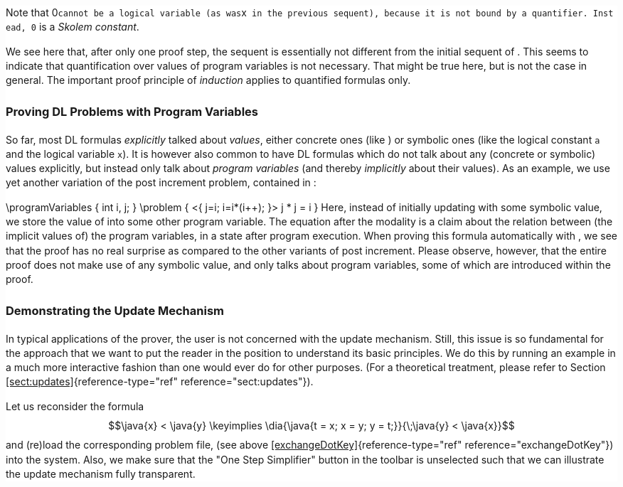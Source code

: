 Note that 0` cannot be a logical variable (as was `x` in the previous
sequent), because it is not bound by a quantifier. Instead, 0` is a
*Skolem constant*.

We see here that, after only one proof step, the sequent is essentially
not different from the initial sequent of . This seems to indicate that
quantification over values of program variables is not necessary. That
might be true here, but is not the case in general. The important proof
principle of *induction* applies to quantified formulas only.

### Proving DL Problems with Program Variables 

So far, most DL formulas *explicitly* talked about *values*, either
concrete ones (like ) or symbolic ones (like the logical constant `a`
and the logical variable `x`). It is however also common to have DL
formulas which do not talk about any (concrete or symbolic) values
explicitly, but instead only talk about *program variables* (and thereby
*implicitly* about their values). As an example, we use yet another
variation of the post increment problem, contained in :

\programVariables { int i, j; }
\problem {
        \<{ j=i;
            i=i*(i++);
          }\> j * j = i
}
Here, instead of initially updating with some symbolic value, we store
the value of into some other program variable. The equation after the
modality is a claim about the relation between (the implicit values of)
the program variables, in a state after program execution. When proving
this formula automatically with , we see that the proof has no real
surprise as compared to the other variants of post increment. Please
observe, however, that the entire proof does not make use of any
symbolic value, and only talks about program variables, some of which
are introduced within the proof.

### Demonstrating the Update Mechanism 

In typical applications of the prover, the user is not concerned with
the update mechanism. Still, this issue is so fundamental for the
approach that we want to put the reader in the position to understand
its basic principles. We do this by running an example in a much more
interactive fashion than one would ever do for other purposes. (For a
theoretical treatment, please refer to Section
[\[sect:updates\]](#sect:updates){reference-type="ref"
reference="sect:updates"}).

Let us reconsider the formula
$$\java{x} < \java{y} \keyimplies \dia{\java{t = x; x = y; y =
t;}}{\;\java{y} < \java{x}}$$ and (re)load the corresponding problem
file, (see above
[\[exchangeDotKey\]](#exchangeDotKey){reference-type="ref"
reference="exchangeDotKey"}) into the system. Also, we make sure that
the "One Step Simplifier" button in the toolbar is unselected such that
we can illustrate the update mechanism fully transparent.


[^1]: Available from the Download pages at XXXX.
[^2]: There are two more cases, which are covered in
[^3]: Modulo leading updates, see
[^4]: Bulk expansion, and bulk collapsing, of proof branches is offered
[^5]: Another way of getting an overview over the open goals, and switch
[^6]: More detailed, we move the mouse over the "`=`" symbol, such that
[^7]: Possibly, there are more than one offered; for our example, it
[^8]: Alternatively, one can also drag and drop syntactic entities from
[^9]: Note that the particular name `y_0` can differ.
[^10]: These descriptions have to be generalized when nondeterministic
[^11]: Here as in all `.key` files, line breaks and indentation do not
[^12]: "`..`" and "`...`" correspond to $\pi$ and $\omega$,
[^1]: Strictly speaking, the curly brackets are not part of the update,
[^2]: The object representation described here is implemented in 2.0
[^3]: Note that the particular index of the name `x0` can differ.
[^4]: This is the case even if was chosen to be instead of . If no
[^5]: For a discussion of loop treatment, please refer to
[^6]: Please note that changing back to default settings of can be
[^7]: For postconditions with a lot of conjunctions this task can be
[^8]: To use an external SMT solver it has to be installed beforehand